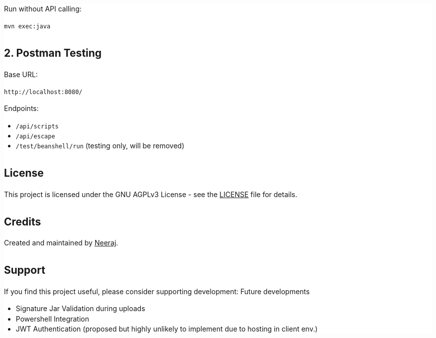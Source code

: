 Run without API calling:
```bash
mvn exec:java
```

## 2. Postman Testing
Base URL:
```
http://localhost:8080/
```
Endpoints:
- `/api/scripts`
- `/api/escape`
- `/test/beanshell/run` (testing only, will be removed)

## License
This project is licensed under the GNU AGPLv3 License - see the [LICENSE](LICENSE) file for details.

## Credits
Created and maintained by [Neeraj](https://github.com/via5k).

## Support
If you find this project useful, please consider supporting development:
Future developments
- Signature Jar Validation during uploads
- Powershell Integration
- JWT Authentication (proposed but highly unlikely to implement due to hosting in client env.)
